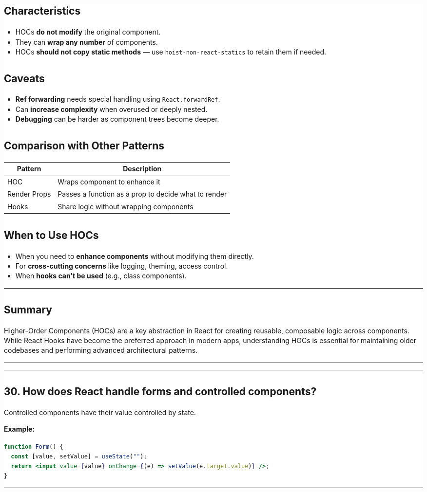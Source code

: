 ## Characteristics

- HOCs **do not modify** the original component.
- They can **wrap any number** of components.
- HOCs **should not copy static methods** — use `hoist-non-react-statics` to retain them if needed.

## Caveats

- **Ref forwarding** needs special handling using `React.forwardRef`.
- Can **increase complexity** when overused or deeply nested.
- **Debugging** can be harder as component trees become deeper.

## Comparison with Other Patterns

| Pattern      | Description                                          |
| ------------ | ---------------------------------------------------- |
| HOC          | Wraps component to enhance it                        |
| Render Props | Passes a function as a prop to decide what to render |
| Hooks        | Share logic without wrapping components              |

## When to Use HOCs

- When you need to **enhance components** without modifying them directly.
- For **cross-cutting concerns** like logging, theming, access control.
- When **hooks can't be used** (e.g., class components).

---

## Summary

Higher-Order Components (HOCs) are a key abstraction in React for creating reusable, composable logic across components. While React Hooks have become the preferred approach in modern apps, understanding HOCs is essential for maintaining older codebases and performing advanced architectural patterns.

---

---

## 30. How does React handle forms and controlled components?

Controlled components have their value controlled by state.

**Example:**

```jsx
function Form() {
  const [value, setValue] = useState("");
  return <input value={value} onChange={(e) => setValue(e.target.value)} />;
}
```

---